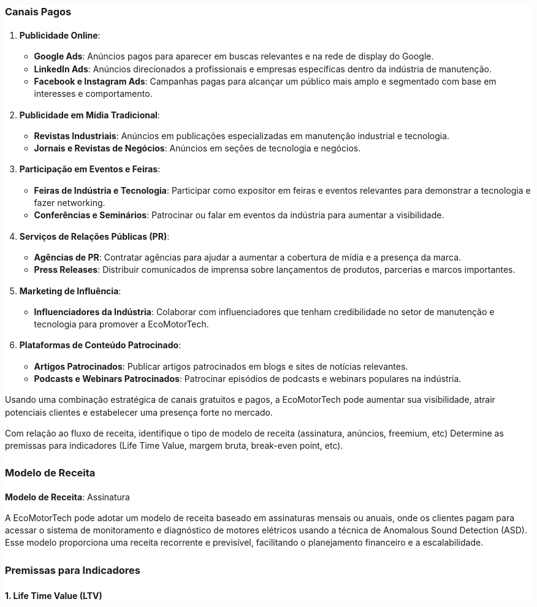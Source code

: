 ### Canais Pagos

1. **Publicidade Online**:
   - **Google Ads**: Anúncios pagos para aparecer em buscas relevantes e na rede de display do Google.
   - **LinkedIn Ads**: Anúncios direcionados a profissionais e empresas específicas dentro da indústria de manutenção.
   - **Facebook e Instagram Ads**: Campanhas pagas para alcançar um público mais amplo e segmentado com base em interesses e comportamento.

2. **Publicidade em Mídia Tradicional**:
   - **Revistas Industriais**: Anúncios em publicações especializadas em manutenção industrial e tecnologia.
   - **Jornais e Revistas de Negócios**: Anúncios em seções de tecnologia e negócios.

3. **Participação em Eventos e Feiras**:
   - **Feiras de Indústria e Tecnologia**: Participar como expositor em feiras e eventos relevantes para demonstrar a tecnologia e fazer networking.
   - **Conferências e Seminários**: Patrocinar ou falar em eventos da indústria para aumentar a visibilidade.

4. **Serviços de Relações Públicas (PR)**:
   - **Agências de PR**: Contratar agências para ajudar a aumentar a cobertura de mídia e a presença da marca.
   - **Press Releases**: Distribuir comunicados de imprensa sobre lançamentos de produtos, parcerias e marcos importantes.

5. **Marketing de Influência**:
   - **Influenciadores da Indústria**: Colaborar com influenciadores que tenham credibilidade no setor de manutenção e tecnologia para promover a EcoMotorTech.

6. **Plataformas de Conteúdo Patrocinado**:
   - **Artigos Patrocinados**: Publicar artigos patrocinados em blogs e sites de notícias relevantes.
   - **Podcasts e Webinars Patrocinados**: Patrocinar episódios de podcasts e webinars populares na indústria.

Usando uma combinação estratégica de canais gratuitos e pagos, a EcoMotorTech pode aumentar sua visibilidade, atrair potenciais clientes e estabelecer uma presença forte no mercado.

Com relação ao fluxo de receita, identifique o tipo de modelo de receita (assinatura, anúncios, freemium, etc) Determine as premissas para indicadores (Life Time Value, margem bruta, break-even point, etc).


### Modelo de Receita

**Modelo de Receita**: Assinatura

A EcoMotorTech pode adotar um modelo de receita baseado em assinaturas mensais ou anuais, onde os clientes pagam para acessar o sistema de monitoramento e diagnóstico de motores elétricos usando a técnica de Anomalous Sound Detection (ASD). Esse modelo proporciona uma receita recorrente e previsível, facilitando o planejamento financeiro e a escalabilidade.

### Premissas para Indicadores

#### 1. **Life Time Value (LTV)**
